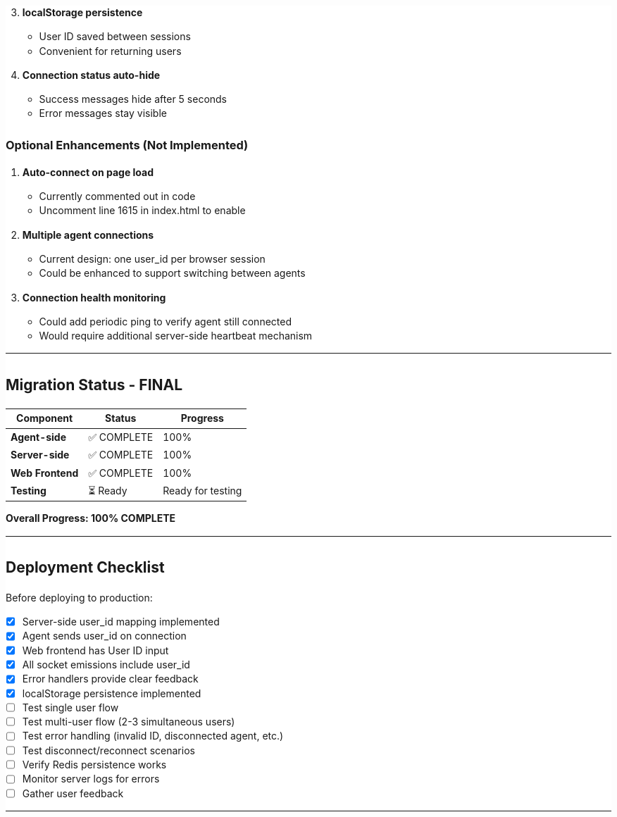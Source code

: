 3. **localStorage persistence**
   - User ID saved between sessions
   - Convenient for returning users

4. **Connection status auto-hide**
   - Success messages hide after 5 seconds
   - Error messages stay visible

### Optional Enhancements (Not Implemented)

1. **Auto-connect on page load**
   - Currently commented out in code
   - Uncomment line 1615 in index.html to enable

2. **Multiple agent connections**
   - Current design: one user_id per browser session
   - Could be enhanced to support switching between agents

3. **Connection health monitoring**
   - Could add periodic ping to verify agent still connected
   - Would require additional server-side heartbeat mechanism

---

## Migration Status - FINAL

| Component | Status | Progress |
|-----------|--------|----------|
| **Agent-side** | ✅ COMPLETE | 100% |
| **Server-side** | ✅ COMPLETE | 100% |
| **Web Frontend** | ✅ COMPLETE | 100% |
| **Testing** | ⏳ Ready | Ready for testing |

**Overall Progress: 100% COMPLETE**

---

## Deployment Checklist

Before deploying to production:

- [x] Server-side user_id mapping implemented
- [x] Agent sends user_id on connection
- [x] Web frontend has User ID input
- [x] All socket emissions include user_id
- [x] Error handlers provide clear feedback
- [x] localStorage persistence implemented
- [ ] Test single user flow
- [ ] Test multi-user flow (2-3 simultaneous users)
- [ ] Test error handling (invalid ID, disconnected agent, etc.)
- [ ] Test disconnect/reconnect scenarios
- [ ] Verify Redis persistence works
- [ ] Monitor server logs for errors
- [ ] Gather user feedback

---